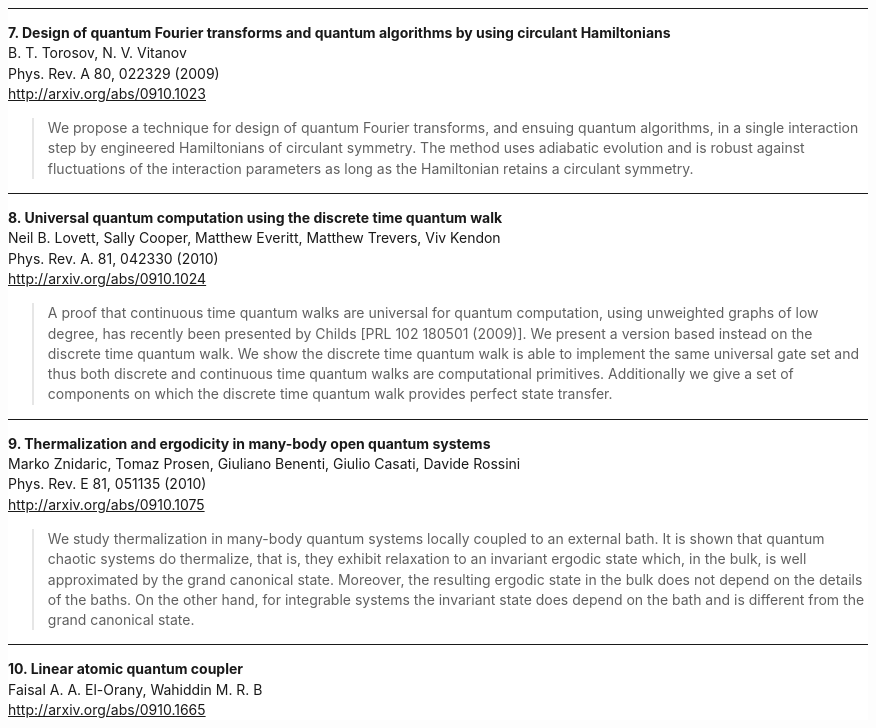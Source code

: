 ------

**7.    Design of quantum Fourier transforms and quantum algorithms by using circulant Hamiltonians**  
B. T. Torosov, N. V. Vitanov  
Phys. Rev. A 80, 022329 (2009)  
http://arxiv.org/abs/0910.1023  
<blockquote>
<p>
We propose a technique for design of quantum Fourier transforms, and ensuing quantum algorithms, in a single interaction step by engineered Hamiltonians of circulant symmetry. The method uses adiabatic evolution and is robust against fluctuations of the interaction parameters as long as the Hamiltonian retains a circulant symmetry.
</p>
</blockquote>

------

**8.    Universal quantum computation using the discrete time quantum walk**  
Neil B. Lovett, Sally Cooper, Matthew Everitt, Matthew Trevers, Viv Kendon  
Phys. Rev. A. 81, 042330 (2010)  
http://arxiv.org/abs/0910.1024  
<blockquote>
<p>
A proof that continuous time quantum walks are universal for quantum computation, using unweighted graphs of low degree, has recently been presented by Childs [PRL 102 180501 (2009)]. We present a version based instead on the discrete time quantum walk. We show the discrete time quantum walk is able to implement the same universal gate set and thus both discrete and continuous time quantum walks are computational primitives. Additionally we give a set of components on which the discrete time quantum walk provides perfect state transfer.
</p>
</blockquote>

------

**9.    Thermalization and ergodicity in many-body open quantum systems**  
Marko Znidaric, Tomaz Prosen, Giuliano Benenti, Giulio Casati, Davide Rossini  
Phys. Rev. E 81, 051135 (2010)  
http://arxiv.org/abs/0910.1075  
<blockquote>
<p>
We study thermalization in many-body quantum systems locally coupled to an external bath. It is shown that quantum chaotic systems do thermalize, that is, they exhibit relaxation to an invariant ergodic state which, in the bulk, is well approximated by the grand canonical state. Moreover, the resulting ergodic state in the bulk does not depend on the details of the baths. On the other hand, for integrable systems the invariant state does depend on the bath and is different from the grand canonical state.
</p>
</blockquote>

------

**10.    Linear atomic quantum coupler**  
Faisal A. A. El-Orany, Wahiddin M. R. B  
http://arxiv.org/abs/0910.1665  
<blockquote>
<p>